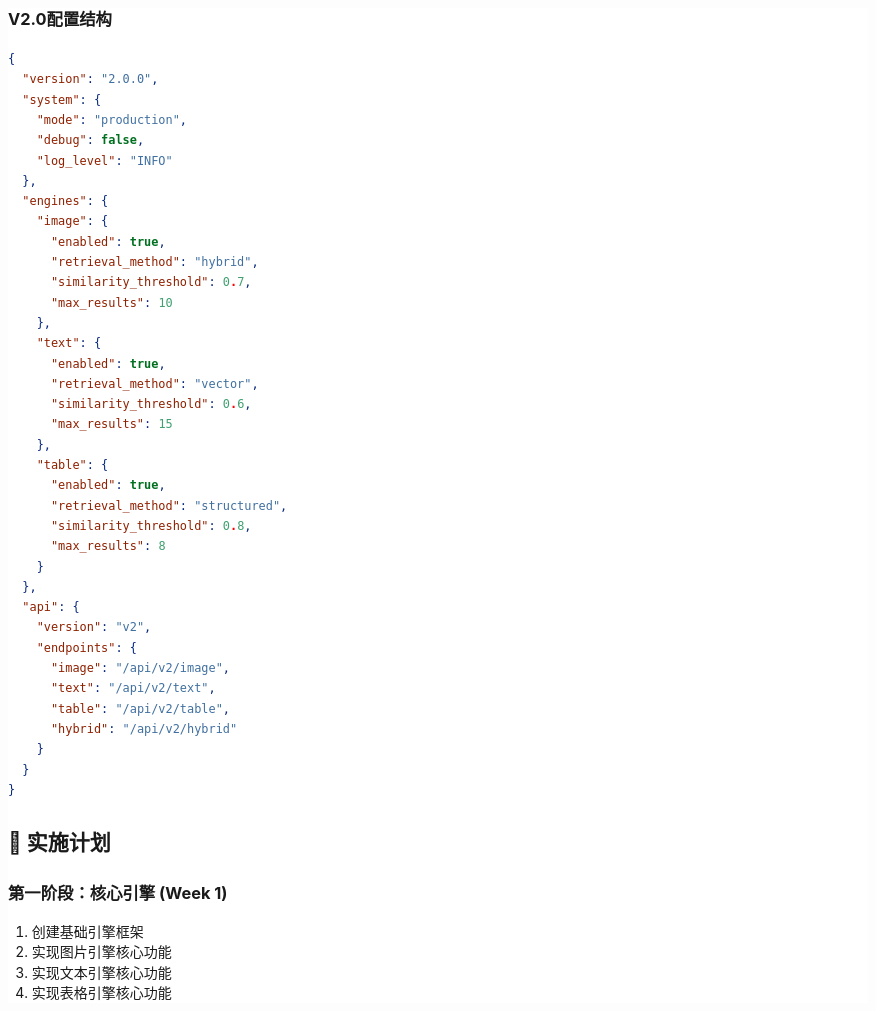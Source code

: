 ### **V2.0配置结构**

```json
{
  "version": "2.0.0",
  "system": {
    "mode": "production",
    "debug": false,
    "log_level": "INFO"
  },
  "engines": {
    "image": {
      "enabled": true,
      "retrieval_method": "hybrid",
      "similarity_threshold": 0.7,
      "max_results": 10
    },
    "text": {
      "enabled": true,
      "retrieval_method": "vector",
      "similarity_threshold": 0.6,
      "max_results": 15
    },
    "table": {
      "enabled": true,
      "retrieval_method": "structured",
      "similarity_threshold": 0.8,
      "max_results": 8
    }
  },
  "api": {
    "version": "v2",
    "endpoints": {
      "image": "/api/v2/image",
      "text": "/api/v2/text",
      "table": "/api/v2/table",
      "hybrid": "/api/v2/hybrid"
    }
  }
}
```

## 🚀 **实施计划**

### **第一阶段：核心引擎 (Week 1)**

1. 创建基础引擎框架
2. 实现图片引擎核心功能
3. 实现文本引擎核心功能
4. 实现表格引擎核心功能
